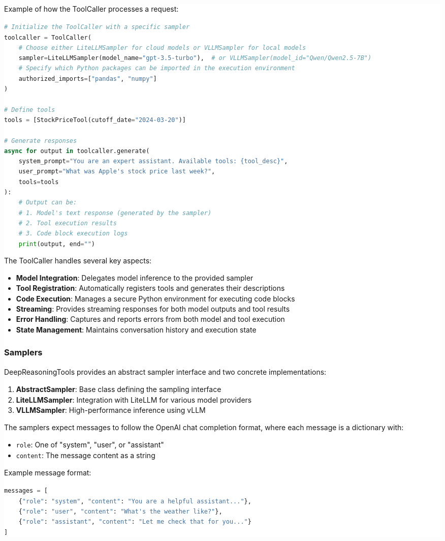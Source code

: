 Example of how the ToolCaller processes a request:
```python
# Initialize the ToolCaller with a specific sampler
toolcaller = ToolCaller(
    # Choose either LiteLLMSampler for cloud models or VLLMSampler for local models
    sampler=LiteLLMSampler(model_name="gpt-3.5-turbo"),  # or VLLMSampler(model_id="Qwen/Qwen2.5-7B")
    # Specify which Python packages can be imported in the execution environment
    authorized_imports=["pandas", "numpy"]
)

# Define tools
tools = [StockPriceTool(cutoff_date="2024-03-20")]

# Generate responses
async for output in toolcaller.generate(
    system_prompt="You are an expert assistant. Available tools: {tool_desc}",
    user_prompt="What was Apple's stock price last week?",
    tools=tools
):
    # Output can be:
    # 1. Model's text response (generated by the sampler)
    # 2. Tool execution results
    # 3. Code block execution logs
    print(output, end="")
```

The ToolCaller handles several key aspects:
- **Model Integration**: Delegates model inference to the provided sampler
- **Tool Registration**: Automatically registers tools and generates their descriptions
- **Code Execution**: Manages a secure Python environment for executing code blocks
- **Streaming**: Provides streaming responses for both model outputs and tool results
- **Error Handling**: Captures and reports errors from both model and tool execution
- **State Management**: Maintains conversation history and execution state

### Samplers

DeepReasoningTools provides an abstract sampler interface and two concrete implementations:

1. **AbstractSampler**: Base class defining the sampling interface
2. **LiteLLMSampler**: Integration with LiteLLM for various model providers
3. **VLLMSampler**: High-performance inference using vLLM

The samplers expect messages to follow the OpenAI chat completion format, where each message is a dictionary with:
- `role`: One of "system", "user", or "assistant"
- `content`: The message content as a string

Example message format:
```python
messages = [
    {"role": "system", "content": "You are a helpful assistant..."},
    {"role": "user", "content": "What's the weather like?"},
    {"role": "assistant", "content": "Let me check that for you..."}
]
```
